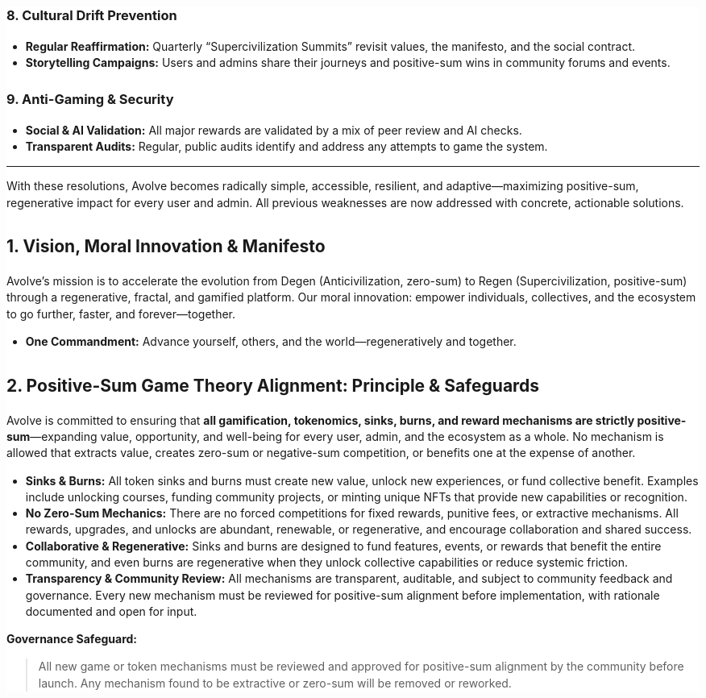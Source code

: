 ### 8. Cultural Drift Prevention
- **Regular Reaffirmation:** Quarterly “Supercivilization Summits” revisit values, the manifesto, and the social contract.
- **Storytelling Campaigns:** Users and admins share their journeys and positive-sum wins in community forums and events.

### 9. Anti-Gaming & Security
- **Social & AI Validation:** All major rewards are validated by a mix of peer review and AI checks.
- **Transparent Audits:** Regular, public audits identify and address any attempts to game the system.

---

With these resolutions, Avolve becomes radically simple, accessible, resilient, and adaptive—maximizing positive-sum, regenerative impact for every user and admin. All previous weaknesses are now addressed with concrete, actionable solutions.

## 1. Vision, Moral Innovation & Manifesto

Avolve’s mission is to accelerate the evolution from Degen (Anticivilization, zero-sum) to Regen (Supercivilization, positive-sum) through a regenerative, fractal, and gamified platform. Our moral innovation: empower individuals, collectives, and the ecosystem to go further, faster, and forever—together.

- **One Commandment:** Advance yourself, others, and the world—regeneratively and together.

## 2. Positive-Sum Game Theory Alignment: Principle & Safeguards

Avolve is committed to ensuring that **all gamification, tokenomics, sinks, burns, and reward mechanisms are strictly positive-sum**—expanding value, opportunity, and well-being for every user, admin, and the ecosystem as a whole. No mechanism is allowed that extracts value, creates zero-sum or negative-sum competition, or benefits one at the expense of another.

- **Sinks & Burns:** All token sinks and burns must create new value, unlock new experiences, or fund collective benefit. Examples include unlocking courses, funding community projects, or minting unique NFTs that provide new capabilities or recognition.
- **No Zero-Sum Mechanics:** There are no forced competitions for fixed rewards, punitive fees, or extractive mechanisms. All rewards, upgrades, and unlocks are abundant, renewable, or regenerative, and encourage collaboration and shared success.
- **Collaborative & Regenerative:** Sinks and burns are designed to fund features, events, or rewards that benefit the entire community, and even burns are regenerative when they unlock collective capabilities or reduce systemic friction.
- **Transparency & Community Review:** All mechanisms are transparent, auditable, and subject to community feedback and governance. Every new mechanism must be reviewed for positive-sum alignment before implementation, with rationale documented and open for input.

**Governance Safeguard:**
> All new game or token mechanisms must be reviewed and approved for positive-sum alignment by the community before launch. Any mechanism found to be extractive or zero-sum will be removed or reworked.

